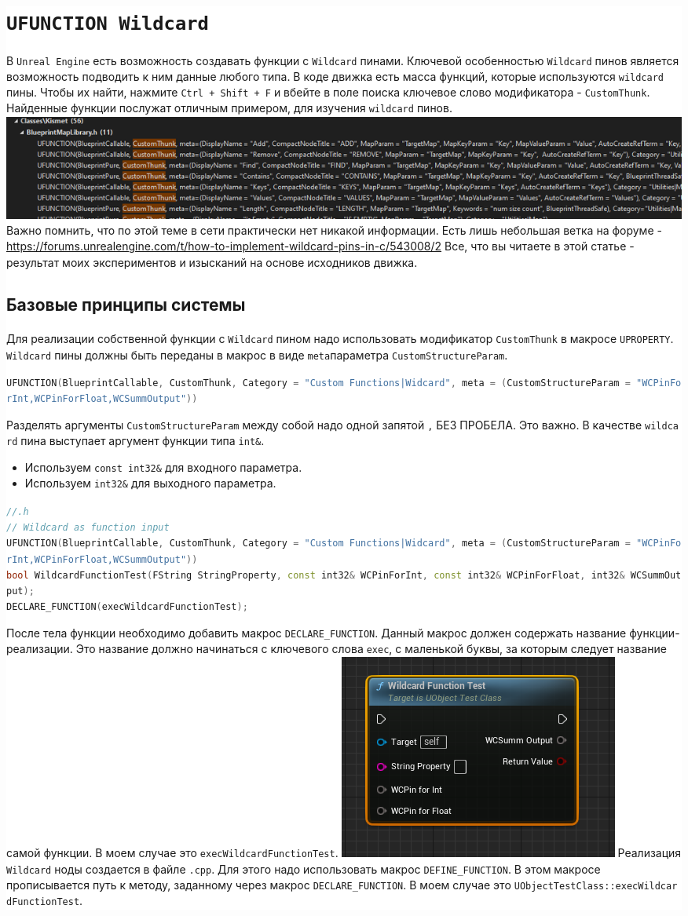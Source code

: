 # `UFUNCTION Wildcard`
В `Unreal Engine` есть возможность создавать функции с `Wildcard` пинами. Ключевой особенностью `Wildcard` пинов является возможность подводить к ним данные любого типа.
В коде движка есть масса функций, которые используются `wildcard` пины. Чтобы их найти, нажмите `Ctrl + Shift + F` и вбейте в поле поиска ключевое слово модификатора -  `CustomThunk`.
Найденные функции послужат отличным примером, для изучения `wildcard` пинов.
![2070b91283be528aef44f8a7b21d4d09.png](../images/2070b91283be528aef44f8a7b21d4d09.png)
Важно помнить, что по этой теме в сети практически нет никакой информации. Есть лишь небольшая ветка на форуме - https://forums.unrealengine.com/t/how-to-implement-wildcard-pins-in-c/543008/2
Все, что вы читаете в этой статье - результат моих экспериментов и изысканий на основе исходников движка.
## Базовые принципы системы
Для реализации собственной функции с `Wildcard` пином надо использовать модификатор `CustomThunk` в макросе `UPROPERTY`.
`Wildcard` пины должны быть переданы в макрос в виде `meta`параметра `CustomStructureParam`.
```cpp
UFUNCTION(BlueprintCallable, CustomThunk, Category = "Custom Functions|Widcard", meta = (CustomStructureParam = "WCPinForInt,WCPinForFloat,WCSummOutput"))
```
Разделять аргументы `CustomStructureParam` между собой надо одной запятой `,` БЕЗ ПРОБЕЛА. Это важно.
В качестве `wildcard` пина выступает аргумент функции типа `int&`.

+ Используем `const int32&` для входного параметра.
+ Используем  `int32&` для выходного параметра.

```cpp
//.h
// Wildcard as function input
UFUNCTION(BlueprintCallable, CustomThunk, Category = "Custom Functions|Widcard", meta = (CustomStructureParam = "WCPinForInt,WCPinForFloat,WCSummOutput"))
bool WildcardFunctionTest(FString StringProperty, const int32& WCPinForInt, const int32& WCPinForFloat, int32& WCSummOutput);
DECLARE_FUNCTION(execWildcardFunctionTest);
```
После тела функции необходимо добавить макрос `DECLARE_FUNCTION`. Данный макрос должен содержать название функции-реализации. Это название должно начинаться с ключевого слова `exec`, с маленькой буквы, за которым следует название самой функции. В моем случае это `execWildcardFunctionTest`.
![fd0fe592b6399514e6582f451bec93fe.png](../images/fd0fe592b6399514e6582f451bec93fe.png)
Реализация `Wildcard` ноды создается в файле `.cpp`. Для этого надо использовать макрос `DEFINE_FUNCTION`. В этом макросе прописывается путь к методу, заданному через макрос `DECLARE_FUNCTION`. В моем случае это `UObjectTestClass::execWildcardFunctionTest`.
